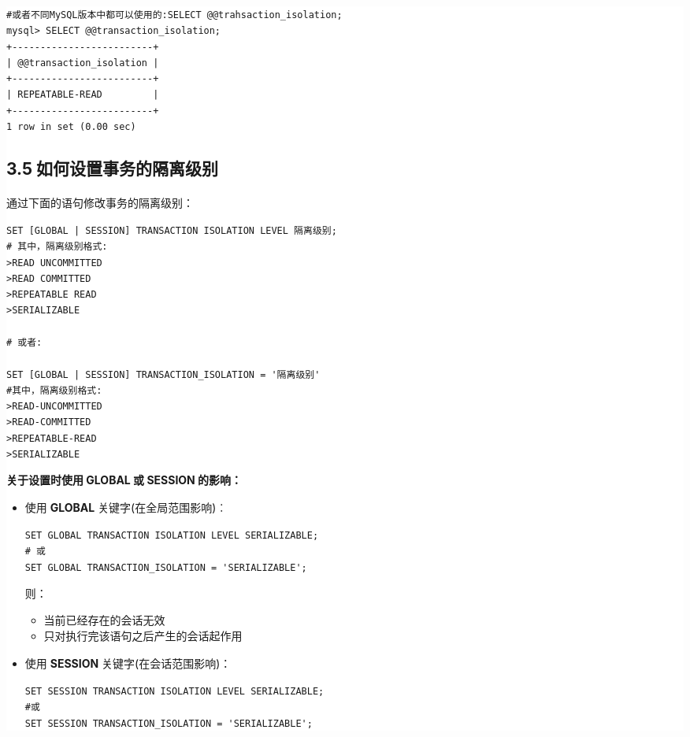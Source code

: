 ```mysql
#或者不同MySQL版本中都可以使用的:SELECT @@trahsaction_isolation;
mysql> SELECT @@transaction_isolation;
+-------------------------+
| @@transaction_isolation |
+-------------------------+
| REPEATABLE-READ         |
+-------------------------+
1 row in set (0.00 sec)

```

## 3.5 如何设置事务的隔离级别

通过下面的语句修改事务的隔离级别：

```mysql
SET [GLOBAL | SESSION] TRANSACTION ISOLATION LEVEL 隔离级别;
# 其中，隔离级别格式:
>READ UNCOMMITTED
>READ COMMITTED
>REPEATABLE READ
>SERIALIZABLE

# 或者:

SET [GLOBAL | SESSION] TRANSACTION_ISOLATION = '隔离级别' 
#其中，隔离级别格式:
>READ-UNCOMMITTED
>READ-COMMITTED
>REPEATABLE-READ
>SERIALIZABLE
```

**关于设置时使用 GLOBAL 或 SESSION 的影响：**

- 使用 **GLOBAL** 关键字(在全局范围影响)︰

  ```mysql
  SET GLOBAL TRANSACTION ISOLATION LEVEL SERIALIZABLE;
  # 或
  SET GLOBAL TRANSACTION_ISOLATION = 'SERIALIZABLE';
  ```

  则：

  - 当前已经存在的会话无效
  - 只对执行完该语句之后产生的会话起作用

- 使用 **SESSION** 关键字(在会话范围影响)：

  ```mysql
  SET SESSION TRANSACTION ISOLATION LEVEL SERIALIZABLE;
  #或
  SET SESSION TRANSACTION_ISOLATION = 'SERIALIZABLE';
  ```
